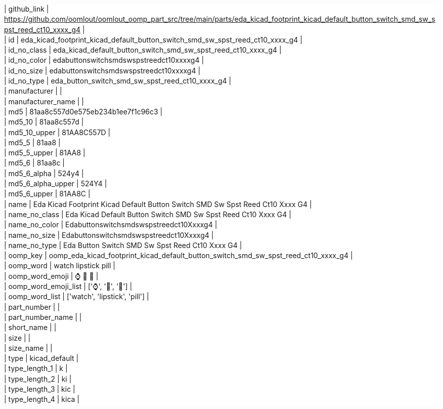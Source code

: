 | github_link | https://github.com/oomlout/oomlout_oomp_part_src/tree/main/parts/eda_kicad_footprint_kicad_default_button_switch_smd_sw_spst_reed_ct10_xxxx_g4 |  
| id | eda_kicad_footprint_kicad_default_button_switch_smd_sw_spst_reed_ct10_xxxx_g4 |  
| id_no_class | eda_kicad_default_button_switch_smd_sw_spst_reed_ct10_xxxx_g4 |  
| id_no_color | edabuttonswitchsmdswspstreedct10xxxxg4 |  
| id_no_size | edabuttonswitchsmdswspstreedct10xxxxg4 |  
| id_no_type | eda_button_switch_smd_sw_spst_reed_ct10_xxxx_g4 |  
| manufacturer |  |  
| manufacturer_name |  |  
| md5 | 81aa8c557d0e575eb234b1ee7f1c96c3 |  
| md5_10 | 81aa8c557d |  
| md5_10_upper | 81AA8C557D |  
| md5_5 | 81aa8 |  
| md5_5_upper | 81AA8 |  
| md5_6 | 81aa8c |  
| md5_6_alpha | 524y4 |  
| md5_6_alpha_upper | 524Y4 |  
| md5_6_upper | 81AA8C |  
| name | Eda Kicad Footprint Kicad Default Button Switch SMD Sw Spst Reed Ct10 Xxxx G4 |  
| name_no_class | Eda Kicad Default Button Switch SMD Sw Spst Reed Ct10 Xxxx G4 |  
| name_no_color | Edabuttonswitchsmdswspstreedct10Xxxxg4 |  
| name_no_size | Edabuttonswitchsmdswspstreedct10Xxxxg4 |  
| name_no_type | Eda Button Switch SMD Sw Spst Reed Ct10 Xxxx G4 |  
| oomp_key | oomp_eda_kicad_footprint_kicad_default_button_switch_smd_sw_spst_reed_ct10_xxxx_g4 |  
| oomp_word | watch lipstick pill |  
| oomp_word_emoji | :watch: :lipstick: :pill: |  
| oomp_word_emoji_list | [':watch:', ':lipstick:', ':pill:'] |  
| oomp_word_list | ['watch', 'lipstick', 'pill'] |  
| part_number |  |  
| part_number_name |  |  
| short_name |  |  
| size |  |  
| size_name |  |  
| type | kicad_default |  
| type_length_1 | k |  
| type_length_2 | ki |  
| type_length_3 | kic |  
| type_length_4 | kica |  